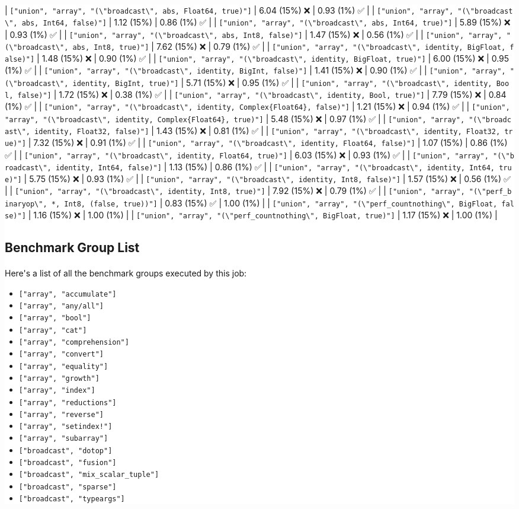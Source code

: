| `["union", "array", "(\"broadcast\", abs, Float64, true)"]` | 6.04 (15%) :x: | 0.93 (1%) :white_check_mark: |
| `["union", "array", "(\"broadcast\", abs, Int64, false)"]` | 1.12 (15%)  | 0.86 (1%) :white_check_mark: |
| `["union", "array", "(\"broadcast\", abs, Int64, true)"]` | 5.89 (15%) :x: | 0.93 (1%) :white_check_mark: |
| `["union", "array", "(\"broadcast\", abs, Int8, false)"]` | 1.47 (15%) :x: | 0.56 (1%) :white_check_mark: |
| `["union", "array", "(\"broadcast\", abs, Int8, true)"]` | 7.62 (15%) :x: | 0.79 (1%) :white_check_mark: |
| `["union", "array", "(\"broadcast\", identity, BigFloat, false)"]` | 1.48 (15%) :x: | 0.90 (1%) :white_check_mark: |
| `["union", "array", "(\"broadcast\", identity, BigFloat, true)"]` | 6.00 (15%) :x: | 0.95 (1%) :white_check_mark: |
| `["union", "array", "(\"broadcast\", identity, BigInt, false)"]` | 1.41 (15%) :x: | 0.90 (1%) :white_check_mark: |
| `["union", "array", "(\"broadcast\", identity, BigInt, true)"]` | 5.71 (15%) :x: | 0.95 (1%) :white_check_mark: |
| `["union", "array", "(\"broadcast\", identity, Bool, false)"]` | 1.72 (15%) :x: | 0.38 (1%) :white_check_mark: |
| `["union", "array", "(\"broadcast\", identity, Bool, true)"]` | 7.79 (15%) :x: | 0.84 (1%) :white_check_mark: |
| `["union", "array", "(\"broadcast\", identity, Complex{Float64}, false)"]` | 1.21 (15%) :x: | 0.94 (1%) :white_check_mark: |
| `["union", "array", "(\"broadcast\", identity, Complex{Float64}, true)"]` | 5.48 (15%) :x: | 0.97 (1%) :white_check_mark: |
| `["union", "array", "(\"broadcast\", identity, Float32, false)"]` | 1.43 (15%) :x: | 0.81 (1%) :white_check_mark: |
| `["union", "array", "(\"broadcast\", identity, Float32, true)"]` | 7.32 (15%) :x: | 0.91 (1%) :white_check_mark: |
| `["union", "array", "(\"broadcast\", identity, Float64, false)"]` | 1.07 (15%)  | 0.86 (1%) :white_check_mark: |
| `["union", "array", "(\"broadcast\", identity, Float64, true)"]` | 6.03 (15%) :x: | 0.93 (1%) :white_check_mark: |
| `["union", "array", "(\"broadcast\", identity, Int64, false)"]` | 1.13 (15%)  | 0.86 (1%) :white_check_mark: |
| `["union", "array", "(\"broadcast\", identity, Int64, true)"]` | 5.75 (15%) :x: | 0.93 (1%) :white_check_mark: |
| `["union", "array", "(\"broadcast\", identity, Int8, false)"]` | 1.57 (15%) :x: | 0.56 (1%) :white_check_mark: |
| `["union", "array", "(\"broadcast\", identity, Int8, true)"]` | 7.92 (15%) :x: | 0.79 (1%) :white_check_mark: |
| `["union", "array", "(\"perf_binaryop\", *, Int8, (false, true))"]` | 0.83 (15%) :white_check_mark: | 1.00 (1%)  |
| `["union", "array", "(\"perf_countnothing\", BigFloat, false)"]` | 1.16 (15%) :x: | 1.00 (1%)  |
| `["union", "array", "(\"perf_countnothing\", BigFloat, true)"]` | 1.17 (15%) :x: | 1.00 (1%)  |

## Benchmark Group List

Here's a list of all the benchmark groups executed by this job:

- `["array", "accumulate"]`
- `["array", "any/all"]`
- `["array", "bool"]`
- `["array", "cat"]`
- `["array", "comprehension"]`
- `["array", "convert"]`
- `["array", "equality"]`
- `["array", "growth"]`
- `["array", "index"]`
- `["array", "reductions"]`
- `["array", "reverse"]`
- `["array", "setindex!"]`
- `["array", "subarray"]`
- `["broadcast", "dotop"]`
- `["broadcast", "fusion"]`
- `["broadcast", "mix_scalar_tuple"]`
- `["broadcast", "sparse"]`
- `["broadcast", "typeargs"]`